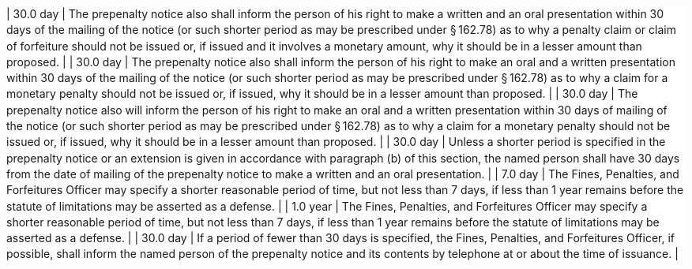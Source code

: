 | 30.0 day   | The prepenalty notice also shall inform the person of his right to make a written and an oral presentation within 30 days of the mailing of the notice (or such shorter period as may be prescribed under &#167;&#8201;162.78) as to why a penalty claim or claim of forfeiture should not be issued or, if issued and it involves a monetary amount, why it should be in a lesser amount than proposed.                                                                                                                                                                                                                                                                                                                                                             |
| 30.0 day   | The prepenalty notice also shall inform the person of his right to make an oral and a written presentation within 30 days of the mailing of the notice (or such shorter period as may be prescribed under &#167;&#8201;162.78) as to why a claim for a monetary penalty should not be issued or, if issued, why it should be in a lesser amount than proposed.                                                                                                                                                                                                                                                                                                                                                                                                       |
| 30.0 day   | The prepenalty notice also will inform the person of his right to make an oral and a written presentation within 30 days of mailing of the notice (or such shorter period as may be prescribed under &#167;&#8201;162.78) as to why a claim for a monetary penalty should not be issued or, if issued, why it should be in a lesser amount than proposed.                                                                                                                                                                                                                                                                                                                                                                                                            |
| 30.0 day   | Unless a shorter period is specified in the prepenalty notice or an extension is given in accordance with paragraph (b) of this section, the named person shall have 30 days from the date of mailing of the prepenalty notice to make a written and an oral presentation.                                                                                                                                                                                                                                                                                                                                                                                                                                                                                           |
| 7.0 day    | The Fines, Penalties, and Forfeitures Officer may specify a shorter reasonable period of time, but not less than 7 days, if less than 1 year remains before the statute of limitations may be asserted as a defense.                                                                                                                                                                                                                                                                                                                                                                                                                                                                                                                                                 |
| 1.0 year   | The Fines, Penalties, and Forfeitures Officer may specify a shorter reasonable period of time, but not less than 7 days, if less than 1 year remains before the statute of limitations may be asserted as a defense.                                                                                                                                                                                                                                                                                                                                                                                                                                                                                                                                                 |
| 30.0 day   | If a period of fewer than 30 days is specified, the Fines, Penalties, and Forfeitures Officer, if possible, shall inform the named person of the prepenalty notice and its contents by telephone at or about the time of issuance.                                                                                                                                                                                                                                                                                                                                                                                                                                                                                                                                   |